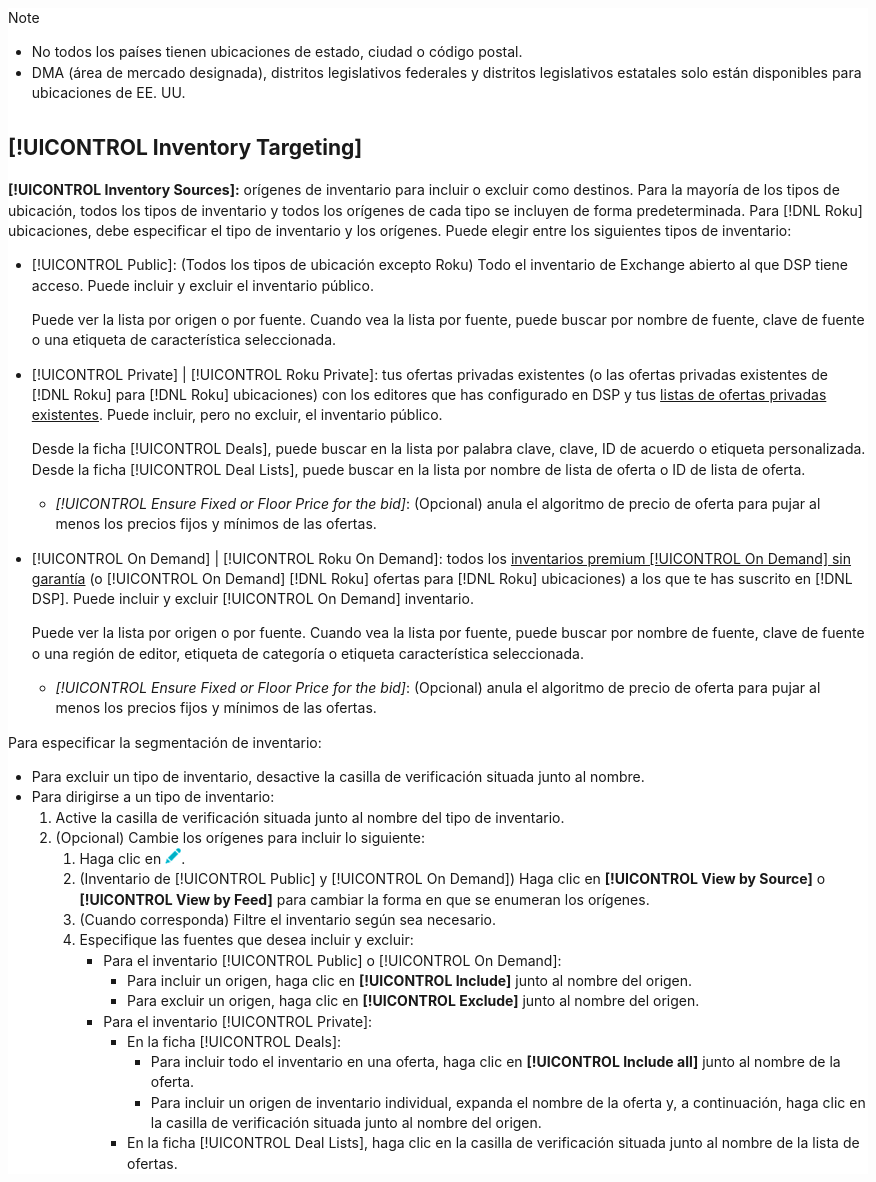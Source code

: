 >[!NOTE]
>
>* No todos los países tienen ubicaciones de estado, ciudad o código postal.
>* DMA (área de mercado designada), distritos legislativos federales y distritos legislativos estatales solo están disponibles para ubicaciones de EE. UU.

## [!UICONTROL Inventory Targeting]

**[!UICONTROL Inventory Sources]:** orígenes de inventario para incluir o excluir como destinos. Para la mayoría de los tipos de ubicación, todos los tipos de inventario y todos los orígenes de cada tipo se incluyen de forma predeterminada. Para [!DNL Roku] ubicaciones, debe especificar el tipo de inventario y los orígenes. Puede elegir entre los siguientes tipos de inventario:

* [!UICONTROL Public]: (Todos los tipos de ubicación excepto Roku) Todo el inventario de Exchange abierto al que DSP tiene acceso. Puede incluir y excluir el inventario público.

  Puede ver la lista por origen o por fuente. Cuando vea la lista por fuente, puede buscar por nombre de fuente, clave de fuente o una etiqueta de característica seleccionada.

* [!UICONTROL Private] | [!UICONTROL Roku Private]: tus ofertas privadas existentes (o las ofertas privadas existentes de [!DNL Roku] para [!DNL Roku] ubicaciones) con los editores que has configurado en DSP y tus [listas de ofertas privadas existentes](/help/dsp/inventory/lists-deals-manage.md). Puede incluir, pero no excluir, el inventario público.

  Desde la ficha [!UICONTROL Deals], puede buscar en la lista por palabra clave, clave, ID de acuerdo o etiqueta personalizada. Desde la ficha [!UICONTROL Deal Lists], puede buscar en la lista por nombre de lista de oferta o ID de lista de oferta.

   * *[!UICONTROL Ensure Fixed or Floor Price for the bid]*: (Opcional) anula el algoritmo de precio de oferta para pujar al menos los precios fijos y mínimos de las ofertas.

* [!UICONTROL On Demand] | [!UICONTROL Roku On Demand]: todos los [inventarios premium [!UICONTROL On Demand] sin garantía](/help/dsp/inventory/on-demand-inventory-about.md) (o [!UICONTROL On Demand] [!DNL Roku] ofertas para [!DNL Roku] ubicaciones) a los que te has suscrito en [!DNL DSP]. Puede incluir y excluir [!UICONTROL On Demand] inventario.

  Puede ver la lista por origen o por fuente. Cuando vea la lista por fuente, puede buscar por nombre de fuente, clave de fuente o una región de editor, etiqueta de categoría o etiqueta característica seleccionada.

   * *[!UICONTROL Ensure Fixed or Floor Price for the bid]*: (Opcional) anula el algoritmo de precio de oferta para pujar al menos los precios fijos y mínimos de las ofertas.

Para especificar la segmentación de inventario:

* Para excluir un tipo de inventario, desactive la casilla de verificación situada junto al nombre.
* Para dirigirse a un tipo de inventario:
   1. Active la casilla de verificación situada junto al nombre del tipo de inventario.
   1. (Opcional) Cambie los orígenes para incluir lo siguiente:
      1. Haga clic en ![Editar](/help/dsp/assets/edit.png).
      1. (Inventario de [!UICONTROL Public] y [!UICONTROL On Demand]) Haga clic en **[!UICONTROL View by Source]** o **[!UICONTROL View by Feed]** para cambiar la forma en que se enumeran los orígenes.
      1. (Cuando corresponda) Filtre el inventario según sea necesario.
      1. Especifique las fuentes que desea incluir y excluir:
         * Para el inventario [!UICONTROL Public] o [!UICONTROL On Demand]:
            * Para incluir un origen, haga clic en **[!UICONTROL Include]** junto al nombre del origen.
            * Para excluir un origen, haga clic en **[!UICONTROL Exclude]** junto al nombre del origen.
         * Para el inventario [!UICONTROL Private]:
            * En la ficha [!UICONTROL Deals]:
               * Para incluir todo el inventario en una oferta, haga clic en **[!UICONTROL Include all]** junto al nombre de la oferta.
               * Para incluir un origen de inventario individual, expanda el nombre de la oferta y, a continuación, haga clic en la casilla de verificación situada junto al nombre del origen.
            * En la ficha [!UICONTROL Deal Lists], haga clic en la casilla de verificación situada junto al nombre de la lista de ofertas.